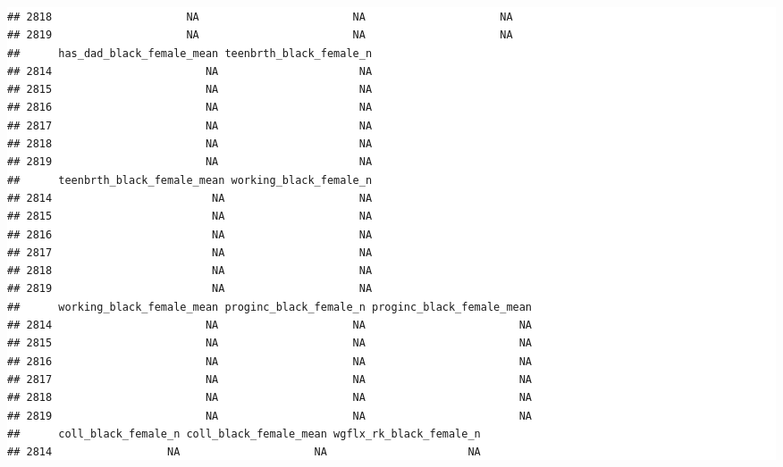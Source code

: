     ## 2818                     NA                        NA                     NA
    ## 2819                     NA                        NA                     NA
    ##      has_dad_black_female_mean teenbrth_black_female_n
    ## 2814                        NA                      NA
    ## 2815                        NA                      NA
    ## 2816                        NA                      NA
    ## 2817                        NA                      NA
    ## 2818                        NA                      NA
    ## 2819                        NA                      NA
    ##      teenbrth_black_female_mean working_black_female_n
    ## 2814                         NA                     NA
    ## 2815                         NA                     NA
    ## 2816                         NA                     NA
    ## 2817                         NA                     NA
    ## 2818                         NA                     NA
    ## 2819                         NA                     NA
    ##      working_black_female_mean proginc_black_female_n proginc_black_female_mean
    ## 2814                        NA                     NA                        NA
    ## 2815                        NA                     NA                        NA
    ## 2816                        NA                     NA                        NA
    ## 2817                        NA                     NA                        NA
    ## 2818                        NA                     NA                        NA
    ## 2819                        NA                     NA                        NA
    ##      coll_black_female_n coll_black_female_mean wgflx_rk_black_female_n
    ## 2814                  NA                     NA                      NA